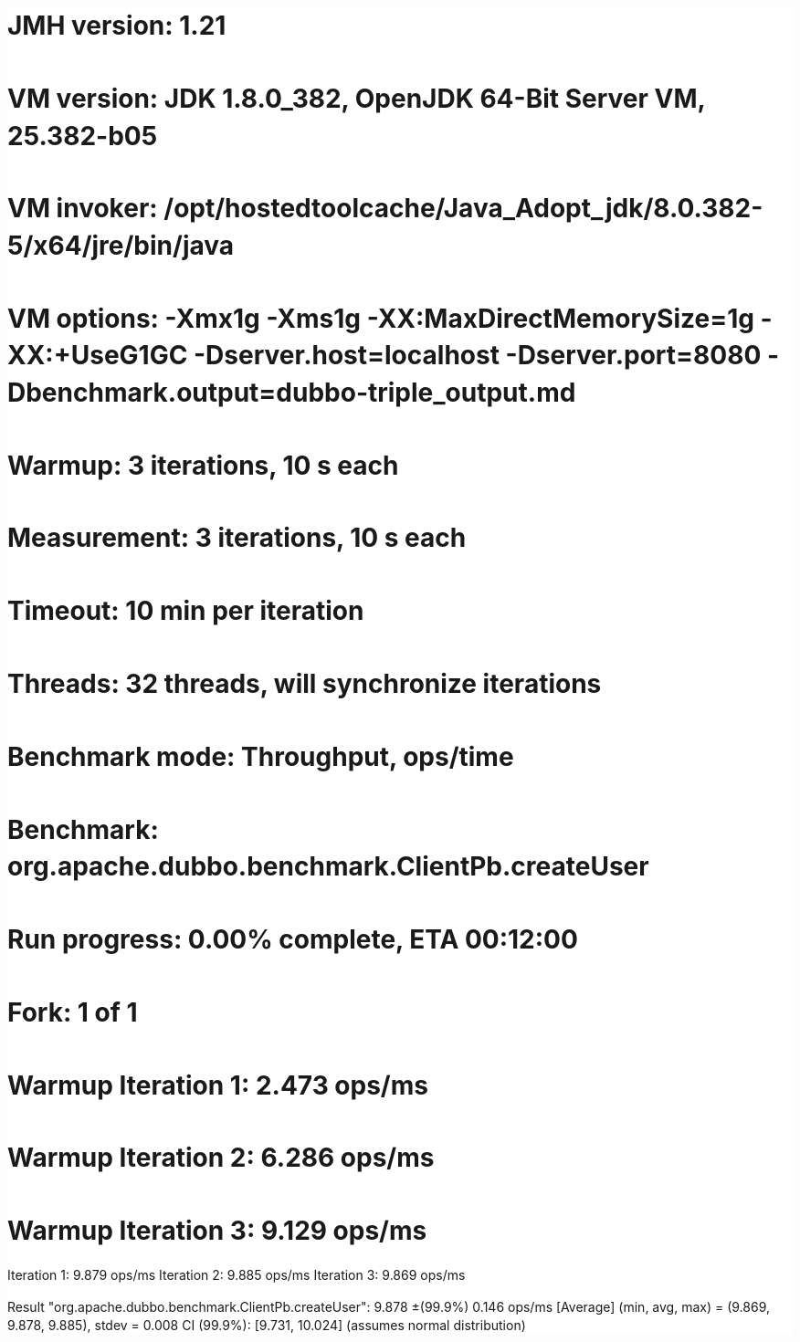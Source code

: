 # JMH version: 1.21
# VM version: JDK 1.8.0_382, OpenJDK 64-Bit Server VM, 25.382-b05
# VM invoker: /opt/hostedtoolcache/Java_Adopt_jdk/8.0.382-5/x64/jre/bin/java
# VM options: -Xmx1g -Xms1g -XX:MaxDirectMemorySize=1g -XX:+UseG1GC -Dserver.host=localhost -Dserver.port=8080 -Dbenchmark.output=dubbo-triple_output.md
# Warmup: 3 iterations, 10 s each
# Measurement: 3 iterations, 10 s each
# Timeout: 10 min per iteration
# Threads: 32 threads, will synchronize iterations
# Benchmark mode: Throughput, ops/time
# Benchmark: org.apache.dubbo.benchmark.ClientPb.createUser

# Run progress: 0.00% complete, ETA 00:12:00
# Fork: 1 of 1
# Warmup Iteration   1: 2.473 ops/ms
# Warmup Iteration   2: 6.286 ops/ms
# Warmup Iteration   3: 9.129 ops/ms
Iteration   1: 9.879 ops/ms
Iteration   2: 9.885 ops/ms
Iteration   3: 9.869 ops/ms


Result "org.apache.dubbo.benchmark.ClientPb.createUser":
  9.878 ±(99.9%) 0.146 ops/ms [Average]
  (min, avg, max) = (9.869, 9.878, 9.885), stdev = 0.008
  CI (99.9%): [9.731, 10.024] (assumes normal distribution)
